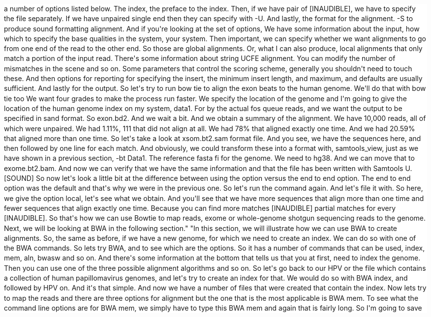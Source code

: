 a number of options listed below. The index, the preface to the index. Then, if we have pair of [INAUDIBLE],
we have to specify the file separately. If we have unpaired single end
then they can specify with -U. And lastly, the format for the alignment. -S to produce sound formatting alignment. And if you're looking
at the set of options, We have some information about the input, how which to specify the base
qualities in the system, your system. Then important,
we can specify whether we want alignments to go from one end of
the read to the other end. So those are global alignments. Or, what I can also produce, local alignments that only match
a portion of the input read. There's some information
about string UCFE alignment. You can modify the number of
mismatches in the scene and so on. Some parameters that
control the scoring scheme, generally you shouldn't
need to touch these. And then options for reporting for
specifying the insert, the minimum insert length, and maximum,
and defaults are usually sufficient. And lastly for the output. So let's try to run bow tie to align
the exon beats to the human genome. We'll do that with bow
tie too We want four grades to make the process run faster. We specify the location of the genome and I'm going to give the location of the
human genome index on my system, data1. For by the actual fos queue reads, and we want the output to be
specified in sand format. So exon.bd2. And we wait a bit. And we obtain a summary of the alignment. We have 10,000 reads,
all of which were unpaired. We had 1.11%,
111 that did not align at all. We had 78% that aligned exactly one time. And we had 20.59% that
aligned more than one time. So let's take a look at
xsom.bt2.sam format file. And you see,
we have the sequences here, and then followed by one line for each match. And obviously, we could transform these
into a format with, samtools_view, just as we have shown in
a previous section, -bt Data1. The reference fasta fi for the genome. We need to hg38. And we can move that to exome.bt2.bam. And now we can verify that we
have the same information and that the file has been
written with Samtools U. [SOUND] So now let's look a little
bit at the difference between using the option versus
the end to end option. The end to end option was the default and
that's why we were in the previous one. So let's run the command again. And let's file it with. So here, we give the option local,
let's see what we obtain. And you'll see that we have more sequences
that align more than one time and fewer sequences that
align exactly one time. Because you can find more matches
[INAUDIBLE] partial matches for every [INAUDIBLE]. So that's how we can use
Bowtie to map reads, exome or whole-genome shotgun sequencing
reads to the genome. Next, we will be looking at
BWA in the following section."
"In this section, we will illustrate how
we can use BWA to create alignments. So, the same as before,
if we have a new genome, for which we need to create an index. We can do so with one of the BWA commands. So lets try BWA, and
to see which are the options. So it has a number of
commands that can be used, index, mem, aln, bwasw and so on. And there's some information at the bottom
that tells us that you at first, need to index the genome. Then you can use one of the three
possible alignment algorithms and so on. So let's go back to our HPV or
the file which contains a collection of human papillomavirus genomes, and
let's try to create an index for that. We would do so with BWA index, and followed by HPV on. And it's that simple. And now we have a number of files that
were created that contain the index. Now lets try to map the reads and there are three options for alignment but the one that is the most
applicable is BWA mem. To see what the command line
options are for BWA mem, we simply have to type this BWA mem and
again that is fairly long. So I'm going to save